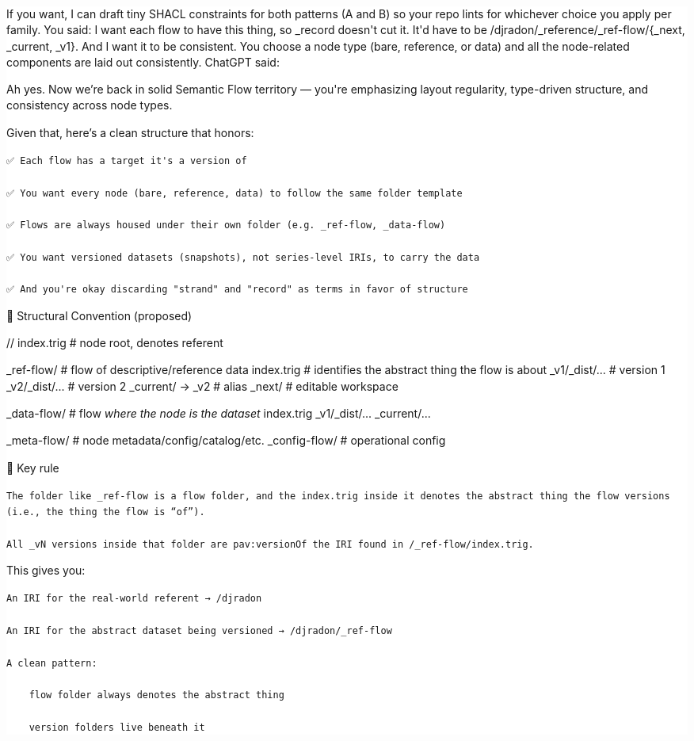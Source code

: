 If you want, I can draft tiny SHACL constraints for both patterns (A and B) so your repo lints for whichever choice you apply per family.
You said:
I want each flow to have this thing, so _record doesn't cut it. It'd have to be /djradon/_reference/_ref-flow/{_next, _current, _v1}. And I want it to be consistent. You choose a node type (bare, reference, or data) and all the node-related components are laid out consistently.
ChatGPT said:

Ah yes. Now we’re back in solid Semantic Flow territory — you're emphasizing layout regularity, type-driven structure, and consistency across node types.

Given that, here’s a clean structure that honors:

    ✅ Each flow has a target it's a version of

    ✅ You want every node (bare, reference, data) to follow the same folder template

    ✅ Flows are always housed under their own folder (e.g. _ref-flow, _data-flow)

    ✅ You want versioned datasets (snapshots), not series-level IRIs, to carry the data

    ✅ And you're okay discarding "strand" and "record" as terms in favor of structure

🔧 Structural Convention (proposed)

/<id>/
  index.trig                   # node root, denotes referent

  _ref-flow/                   # flow of descriptive/reference data
    index.trig                 # identifies the abstract thing the flow is about
    _v1/_dist/...              # version 1
    _v2/_dist/...              # version 2
    _current/ → _v2            # alias
    _next/                     # editable workspace

  _data-flow/                  # flow *where the node is the dataset*
    index.trig
    _v1/_dist/...
    _current/...

  _meta-flow/                  # node metadata/config/catalog/etc.
  _config-flow/                # operational config

🔑 Key rule

    The folder like _ref-flow is a flow folder, and the index.trig inside it denotes the abstract thing the flow versions (i.e., the thing the flow is “of”).

    All _vN versions inside that folder are pav:versionOf the IRI found in /_ref-flow/index.trig.

This gives you:

    An IRI for the real-world referent → /djradon

    An IRI for the abstract dataset being versioned → /djradon/_ref-flow

    A clean pattern:

        flow folder always denotes the abstract thing

        version folders live beneath it
